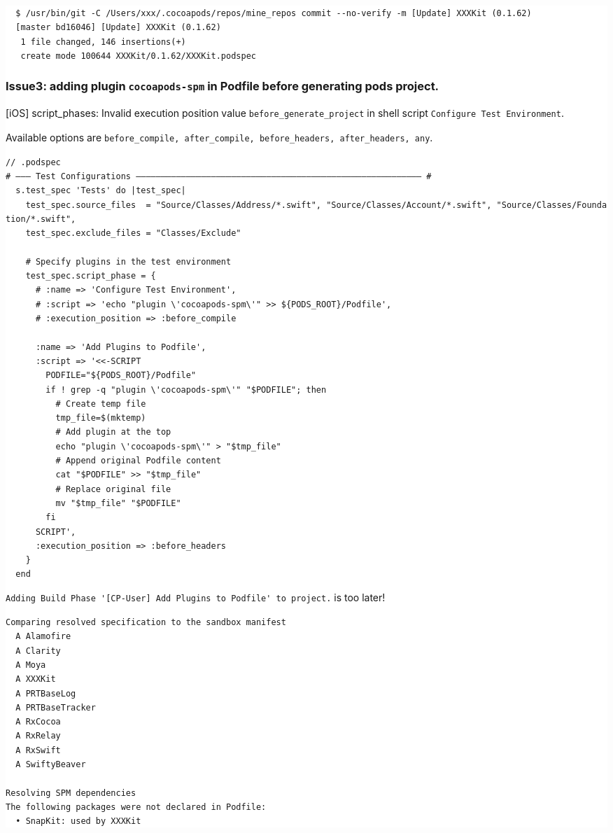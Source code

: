 ```
  $ /usr/bin/git -C /Users/xxx/.cocoapods/repos/mine_repos commit --no-verify -m [Update] XXXKit (0.1.62)
  [master bd16046] [Update] XXXKit (0.1.62)
   1 file changed, 146 insertions(+)
   create mode 100644 XXXKit/0.1.62/XXXKit.podspec
```

### Issue3: adding plugin `cocoapods-spm` in Podfile before generating pods project.

[iOS] script_phases: Invalid execution position value `before_generate_project` in shell script `Configure Test Environment`. 

Available options are `before_compile, after_compile, before_headers, after_headers, any`.

```
// .podspec
# ――― Test Configurations ――――――――――――――――――――――――――――――――――――――――――――――――――――――――― #
  s.test_spec 'Tests' do |test_spec|
    test_spec.source_files  = "Source/Classes/Address/*.swift", "Source/Classes/Account/*.swift", "Source/Classes/Foundation/*.swift",
    test_spec.exclude_files = "Classes/Exclude"

    # Specify plugins in the test environment
    test_spec.script_phase = {
      # :name => 'Configure Test Environment',
      # :script => 'echo "plugin \'cocoapods-spm\'" >> ${PODS_ROOT}/Podfile',
      # :execution_position => :before_compile

      :name => 'Add Plugins to Podfile',
      :script => '<<-SCRIPT
        PODFILE="${PODS_ROOT}/Podfile"
        if ! grep -q "plugin \'cocoapods-spm\'" "$PODFILE"; then
          # Create temp file
          tmp_file=$(mktemp)
          # Add plugin at the top
          echo "plugin \'cocoapods-spm\'" > "$tmp_file"
          # Append original Podfile content
          cat "$PODFILE" >> "$tmp_file"
          # Replace original file
          mv "$tmp_file" "$PODFILE"
        fi
      SCRIPT',
      :execution_position => :before_headers
    }
  end
```

`Adding Build Phase '[CP-User] Add Plugins to Podfile' to project.` is too later!

```
Comparing resolved specification to the sandbox manifest
  A Alamofire
  A Clarity
  A Moya
  A XXXKit
  A PRTBaseLog
  A PRTBaseTracker
  A RxCocoa
  A RxRelay
  A RxSwift
  A SwiftyBeaver

Resolving SPM dependencies
The following packages were not declared in Podfile:
  • SnapKit: used by XXXKit
```